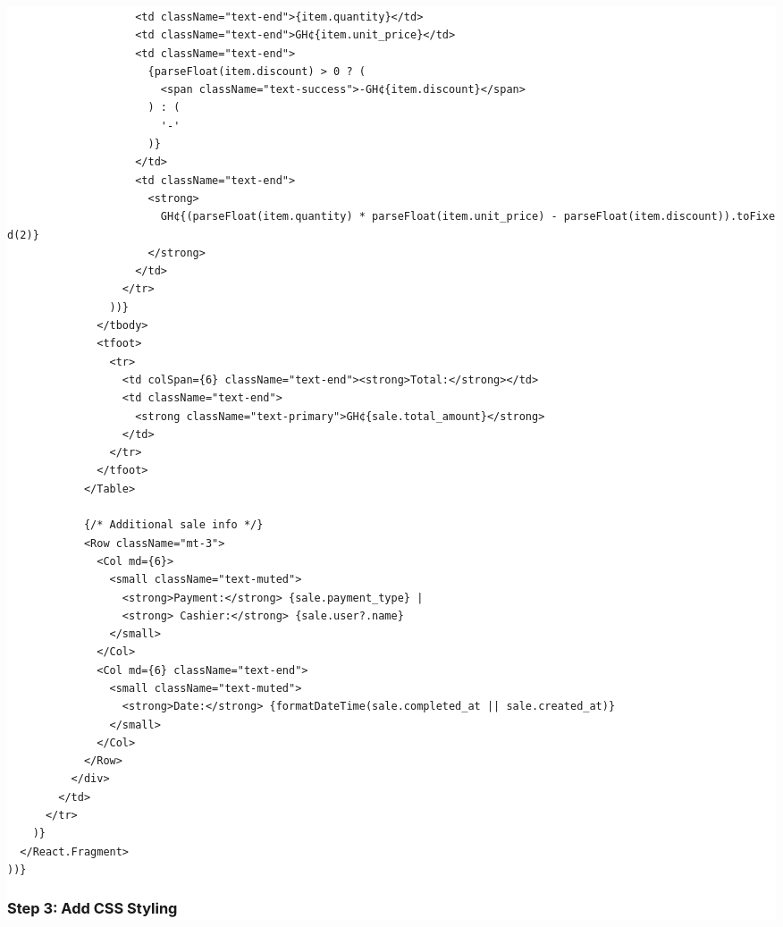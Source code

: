 ```tsx
                    <td className="text-end">{item.quantity}</td>
                    <td className="text-end">GH¢{item.unit_price}</td>
                    <td className="text-end">
                      {parseFloat(item.discount) > 0 ? (
                        <span className="text-success">-GH¢{item.discount}</span>
                      ) : (
                        '-'
                      )}
                    </td>
                    <td className="text-end">
                      <strong>
                        GH¢{(parseFloat(item.quantity) * parseFloat(item.unit_price) - parseFloat(item.discount)).toFixed(2)}
                      </strong>
                    </td>
                  </tr>
                ))}
              </tbody>
              <tfoot>
                <tr>
                  <td colSpan={6} className="text-end"><strong>Total:</strong></td>
                  <td className="text-end">
                    <strong className="text-primary">GH¢{sale.total_amount}</strong>
                  </td>
                </tr>
              </tfoot>
            </Table>

            {/* Additional sale info */}
            <Row className="mt-3">
              <Col md={6}>
                <small className="text-muted">
                  <strong>Payment:</strong> {sale.payment_type} | 
                  <strong> Cashier:</strong> {sale.user?.name}
                </small>
              </Col>
              <Col md={6} className="text-end">
                <small className="text-muted">
                  <strong>Date:</strong> {formatDateTime(sale.completed_at || sale.created_at)}
                </small>
              </Col>
            </Row>
          </div>
        </td>
      </tr>
    )}
  </React.Fragment>
))}
```

### Step 3: Add CSS Styling

